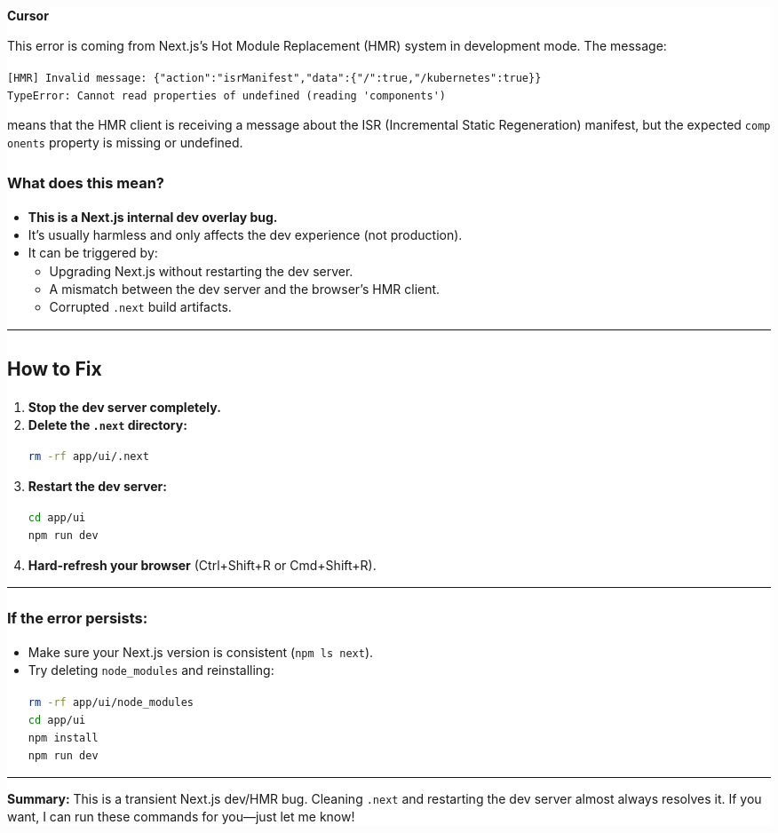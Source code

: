 
**Cursor**

This error is coming from Next.js’s Hot Module Replacement (HMR) system in development mode. The message:

```
[HMR] Invalid message: {"action":"isrManifest","data":{"/":true,"/kubernetes":true}}
TypeError: Cannot read properties of undefined (reading 'components')
```

means that the HMR client is receiving a message about the ISR (Incremental Static Regeneration) manifest, but the expected `components` property is missing or undefined.

### What does this mean?
- **This is a Next.js internal dev overlay bug.**
- It’s usually harmless and only affects the dev experience (not production).
- It can be triggered by:
  - Upgrading Next.js without restarting the dev server.
  - A mismatch between the dev server and the browser’s HMR client.
  - Corrupted `.next` build artifacts.

---

## How to Fix

1. **Stop the dev server completely.**
2. **Delete the `.next` directory:**
   ```sh
   rm -rf app/ui/.next
   ```
3. **Restart the dev server:**
   ```sh
   cd app/ui
   npm run dev
   ```
4. **Hard-refresh your browser** (Ctrl+Shift+R or Cmd+Shift+R).

---

### If the error persists:
- Make sure your Next.js version is consistent (`npm ls next`).
- Try deleting `node_modules` and reinstalling:
  ```sh
  rm -rf app/ui/node_modules
  cd app/ui
  npm install
  npm run dev
  ```

---

**Summary:**
This is a transient Next.js dev/HMR bug. Cleaning `.next` and restarting the dev server almost always resolves it.
If you want, I can run these commands for you—just let me know!
